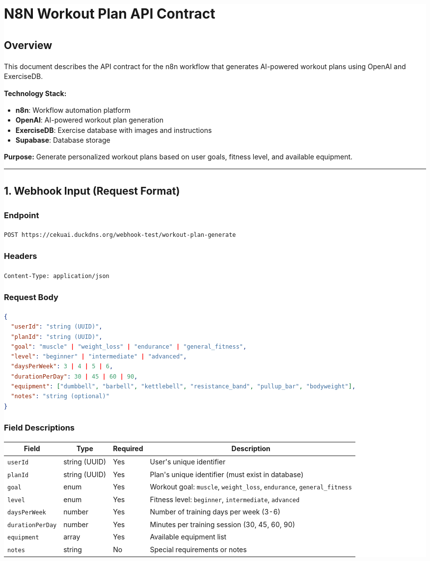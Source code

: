 # N8N Workout Plan API Contract

## Overview

This document describes the API contract for the n8n workflow that generates AI-powered workout plans using OpenAI and ExerciseDB.

**Technology Stack:**
- **n8n**: Workflow automation platform
- **OpenAI**: AI-powered workout plan generation
- **ExerciseDB**: Exercise database with images and instructions
- **Supabase**: Database storage

**Purpose:** Generate personalized workout plans based on user goals, fitness level, and available equipment.

---

## 1. Webhook Input (Request Format)

### Endpoint
```
POST https://cekuai.duckdns.org/webhook-test/workout-plan-generate
```

### Headers
```http
Content-Type: application/json
```

### Request Body
```json
{
  "userId": "string (UUID)",
  "planId": "string (UUID)",
  "goal": "muscle" | "weight_loss" | "endurance" | "general_fitness",
  "level": "beginner" | "intermediate" | "advanced",
  "daysPerWeek": 3 | 4 | 5 | 6,
  "durationPerDay": 30 | 45 | 60 | 90,
  "equipment": ["dumbbell", "barbell", "kettlebell", "resistance_band", "pullup_bar", "bodyweight"],
  "notes": "string (optional)"
}
```

### Field Descriptions

| Field | Type | Required | Description |
|-------|------|----------|-------------|
| `userId` | string (UUID) | Yes | User's unique identifier |
| `planId` | string (UUID) | Yes | Plan's unique identifier (must exist in database) |
| `goal` | enum | Yes | Workout goal: `muscle`, `weight_loss`, `endurance`, `general_fitness` |
| `level` | enum | Yes | Fitness level: `beginner`, `intermediate`, `advanced` |
| `daysPerWeek` | number | Yes | Number of training days per week (3-6) |
| `durationPerDay` | number | Yes | Minutes per training session (30, 45, 60, 90) |
| `equipment` | array | Yes | Available equipment list |
| `notes` | string | No | Special requirements or notes |
